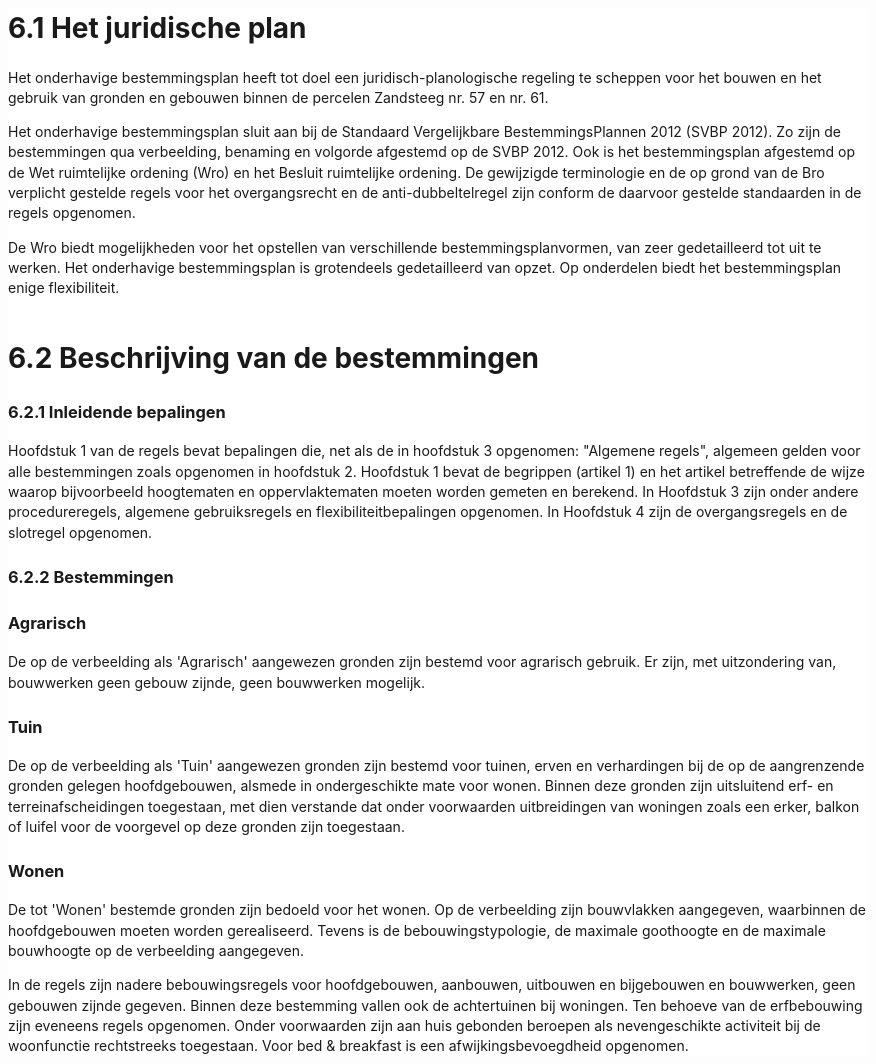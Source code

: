 # **6.1 Het juridische plan**

Het onderhavige bestemmingsplan heeft tot doel een juridisch-planologische regeling te scheppen voor het bouwen en het gebruik van gronden en gebouwen binnen de percelen Zandsteeg nr. 57 en nr. 61.

Het onderhavige bestemmingsplan sluit aan bij de Standaard Vergelijkbare BestemmingsPlannen 2012 (SVBP 2012). Zo zijn de bestemmingen qua verbeelding, benaming en volgorde afgestemd op de SVBP 2012. Ook is het bestemmingsplan afgestemd op de Wet ruimtelijke ordening (Wro) en het Besluit ruimtelijke ordening. De gewijzigde terminologie en de op grond van de Bro verplicht gestelde regels voor het overgangsrecht en de anti-dubbeltelregel zijn conform de daarvoor gestelde standaarden in de regels opgenomen.

De Wro biedt mogelijkheden voor het opstellen van verschillende bestemmingsplanvormen, van zeer gedetailleerd tot uit te werken. Het onderhavige bestemmingsplan is grotendeels gedetailleerd van opzet. Op onderdelen biedt het bestemmingsplan enige flexibiliteit.

# **6.2 Beschrijving van de bestemmingen**

### **6.2.1 Inleidende bepalingen**

Hoofdstuk 1 van de regels bevat bepalingen die, net als de in hoofdstuk 3 opgenomen: "Algemene regels", algemeen gelden voor alle bestemmingen zoals opgenomen in hoofdstuk 2. Hoofdstuk 1 bevat de begrippen (artikel 1) en het artikel betreffende de wijze waarop bijvoorbeeld hoogtematen en oppervlaktematen moeten worden gemeten en berekend. In Hoofdstuk 3 zijn onder andere procedureregels, algemene gebruiksregels en flexibiliteitbepalingen opgenomen. In Hoofdstuk 4 zijn de overgangsregels en de slotregel opgenomen.

### **6.2.2 Bestemmingen**

### **Agrarisch**

De op de verbeelding als 'Agrarisch' aangewezen gronden zijn bestemd voor agrarisch gebruik. Er zijn, met uitzondering van, bouwwerken geen gebouw zijnde, geen bouwwerken mogelijk.

### **Tuin**

De op de verbeelding als 'Tuin' aangewezen gronden zijn bestemd voor tuinen, erven en verhardingen bij de op de aangrenzende gronden gelegen hoofdgebouwen, alsmede in ondergeschikte mate voor wonen. Binnen deze gronden zijn uitsluitend erf- en terreinafscheidingen toegestaan, met dien verstande dat onder voorwaarden uitbreidingen van woningen zoals een erker, balkon of luifel voor de voorgevel op deze gronden zijn toegestaan.

### **Wonen**

De tot 'Wonen' bestemde gronden zijn bedoeld voor het wonen. Op de verbeelding zijn bouwvlakken aangegeven, waarbinnen de hoofdgebouwen moeten worden gerealiseerd. Tevens is de bebouwingstypologie, de maximale goothoogte en de maximale bouwhoogte op de verbeelding aangegeven.

In de regels zijn nadere bebouwingsregels voor hoofdgebouwen, aanbouwen, uitbouwen en bijgebouwen en bouwwerken, geen gebouwen zijnde gegeven. Binnen deze bestemming vallen ook de achtertuinen bij woningen. Ten behoeve van de erfbebouwing zijn eveneens regels opgenomen. Onder voorwaarden zijn aan huis gebonden beroepen als nevengeschikte activiteit bij de woonfunctie rechtstreeks toegestaan. Voor bed & breakfast is een afwijkingsbevoegdheid opgenomen.
